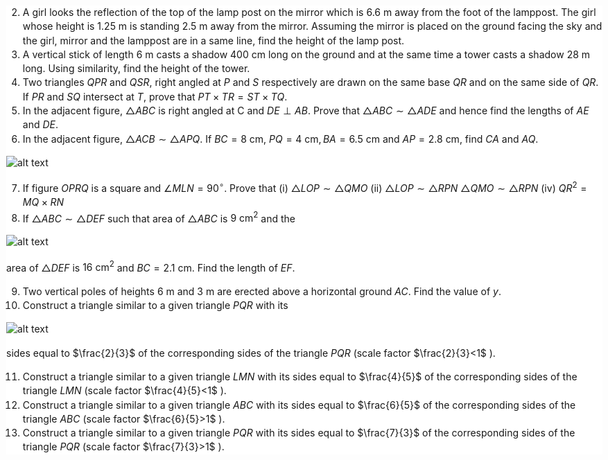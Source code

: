 2. A girl looks the reflection of the top of the lamp post on the mirror which is $6.6 \mathrm{~m}$ away from the foot of the lamppost. The girl whose height is $1.25 \mathrm{~m}$ is standing $2.5 \mathrm{~m}$ away from the mirror. Assuming the mirror is placed on the ground facing the sky and the girl, mirror and the lamppost are in a same line, find the height of the lamp post.
3. A vertical stick of length $6 \mathrm{~m}$ casts a shadow $400 \mathrm{~cm}$ long on the ground and at the same time a tower casts a shadow $28 \mathrm{~m}$ long. Using similarity, find the height of the tower.
4. Two triangles $Q P R$ and $Q S R$, right angled at $P$ and $S$ respectively are drawn on the same base $Q R$ and on the same side of $Q R$. If $P R$ and $S Q$ intersect at $T$, prove that $P T \times T R=S T \times T Q$.
5. In the adjacent figure, $\triangle A B C$ is right angled at $\mathrm{C}$ and $D E \perp A B$. Prove that $\triangle A B C \sim \triangle A D E$ and hence find the lengths of $A E$ and $D E$.
6. In the adjacent figure, $\triangle A C B \sim \triangle A P Q$. If $B C=8 \mathrm{~cm}$, $P Q=4 \mathrm{~cm}, B A=6.5 \mathrm{~cm}$ and $A P=2.8 \mathrm{~cm}$, find $C A$ and $A Q$.

![alt text](image2.png)

7. If figure $O P R Q$ is a square and $\angle M L N=90^{\circ}$. Prove that
(i) $\triangle L O P \sim \triangle Q M O$
(ii) $\triangle L O P \sim \triangle R P N$
$\triangle Q M O \sim \triangle R P N$ (iv) $Q R^{2}=M Q \times R N$
8. If $\triangle A B C \sim \triangle D E F$ such that area of $\triangle A B C$ is $9 \mathrm{~cm}^{2}$ and the

![alt text](image3.png)

area of $\triangle D E F$ is $16 \mathrm{~cm}^{2}$ and $B C=2.1 \mathrm{~cm}$. Find the length of $E F$.

9. Two vertical poles of heights $6 \mathrm{~m}$ and $3 \mathrm{~m}$ are erected above a horizontal ground $A C$. Find the value of $y$.
10. Construct a triangle similar to a given triangle $P Q R$ with its

![alt text](image4.png)

sides equal to $\frac{2}{3}$ of the corresponding sides of the triangle $P Q R$ (scale factor $\frac{2}{3}<1$ ).

11. Construct a triangle similar to a given triangle $L M N$ with its sides equal to $\frac{4}{5}$ of the corresponding sides of the triangle $L M N$ (scale factor $\frac{4}{5}<1$ ).
12. Construct a triangle similar to a given triangle $A B C$ with its sides equal to $\frac{6}{5}$ of the corresponding sides of the triangle $A B C$ (scale factor $\frac{6}{5}>1$ ).
13. Construct a triangle similar to a given triangle $P Q R$ with its sides equal to $\frac{7}{3}$ of the corresponding sides of the triangle $P Q R$ (scale factor $\frac{7}{3}>1$ ).



